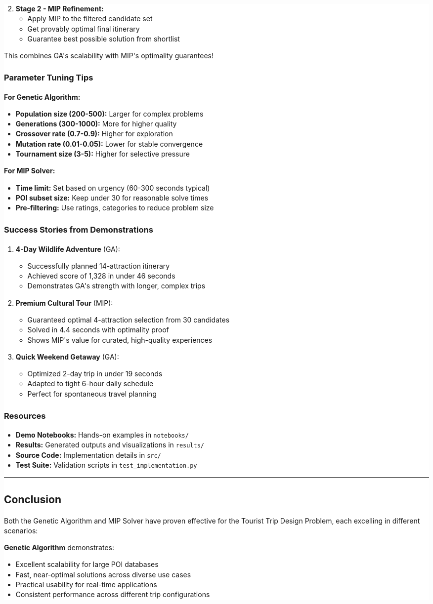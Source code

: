 2. **Stage 2 - MIP Refinement:**
   - Apply MIP to the filtered candidate set
   - Get provably optimal final itinerary
   - Guarantee best possible solution from shortlist

This combines GA's scalability with MIP's optimality guarantees!

### Parameter Tuning Tips

**For Genetic Algorithm:**
- **Population size (200-500):** Larger for complex problems
- **Generations (300-1000):** More for higher quality
- **Crossover rate (0.7-0.9):** Higher for exploration
- **Mutation rate (0.01-0.05):** Lower for stable convergence
- **Tournament size (3-5):** Higher for selective pressure

**For MIP Solver:**
- **Time limit:** Set based on urgency (60-300 seconds typical)
- **POI subset size:** Keep under 30 for reasonable solve times
- **Pre-filtering:** Use ratings, categories to reduce problem size

### Success Stories from Demonstrations

1. **4-Day Wildlife Adventure** (GA):
   - Successfully planned 14-attraction itinerary
   - Achieved score of 1,328 in under 46 seconds
   - Demonstrates GA's strength with longer, complex trips

2. **Premium Cultural Tour** (MIP):
   - Guaranteed optimal 4-attraction selection from 30 candidates
   - Solved in 4.4 seconds with optimality proof
   - Shows MIP's value for curated, high-quality experiences

3. **Quick Weekend Getaway** (GA):
   - Optimized 2-day trip in under 19 seconds
   - Adapted to tight 6-hour daily schedule
   - Perfect for spontaneous travel planning

### Resources

- **Demo Notebooks:** Hands-on examples in `notebooks/`
- **Results:** Generated outputs and visualizations in `results/`
- **Source Code:** Implementation details in `src/`
- **Test Suite:** Validation scripts in `test_implementation.py`

---

## Conclusion

Both the Genetic Algorithm and MIP Solver have proven effective for the Tourist Trip Design Problem, each excelling in different scenarios:

**Genetic Algorithm** demonstrates:
- Excellent scalability for large POI databases
- Fast, near-optimal solutions across diverse use cases
- Practical usability for real-time applications
- Consistent performance across different trip configurations
